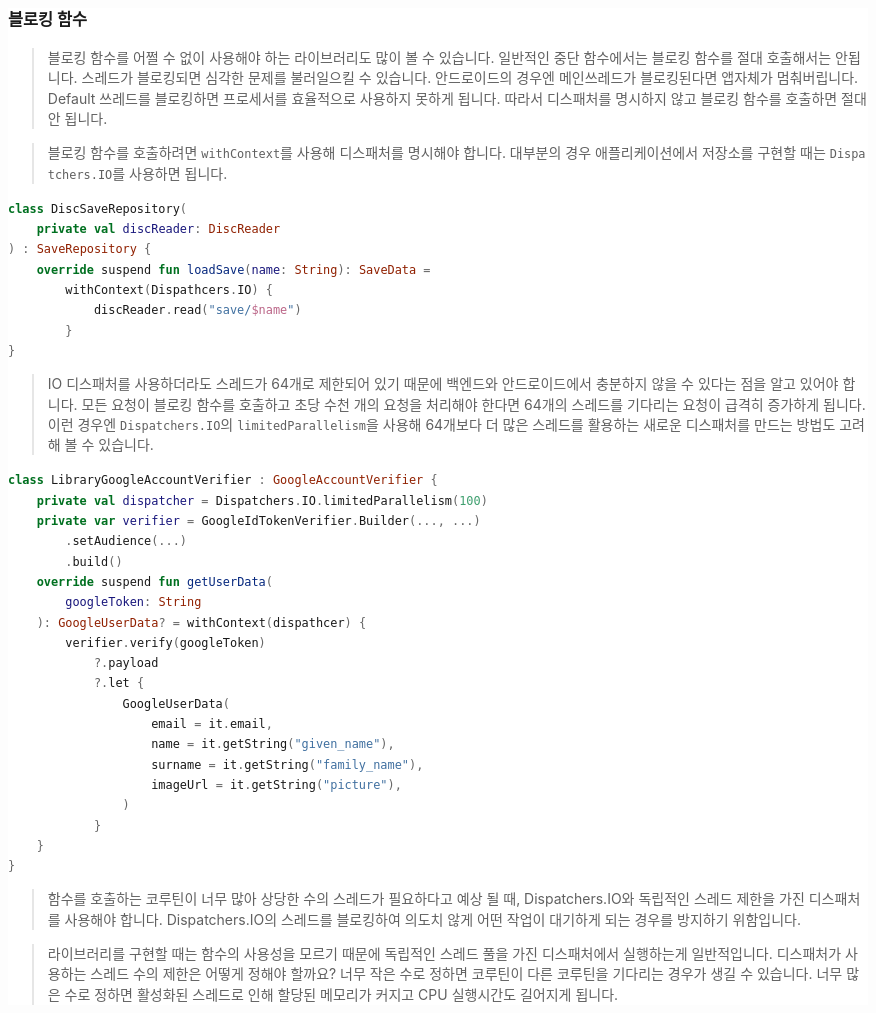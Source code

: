 ### 블로킹 함수
> 블로킹 함수를 어쩔 수 없이 사용해야 하는 라이브러리도 많이 볼 수 있습니다.
> 일반적인 중단 함수에서는 블로킹 함수를 절대 호출해서는 안됩니다.
> 스레드가 블로킹되면 심각한 문제를 불러일으킬 수 있습니다.
> 안드로이드의 경우엔 메인쓰레드가 블로킹된다면 앱자체가 멈춰버립니다.
> Default 쓰레드를 블로킹하면 프로세서를 효율적으로 사용하지 못하게 됩니다.
> 따라서 디스패처를 명시하지 않고 블로킹 함수를 호출하면 절대 안 됩니다.

> 블로킹 함수를 호출하려면 `withContext`를 사용해 디스패처를 명시해야 합니다.
> 대부분의 경우 애플리케이션에서 저장소를 구현할 때는 `Dispatchers.IO`를 사용하면 됩니다.

```kotlin
class DiscSaveRepository(
	private val discReader: DiscReader
) : SaveRepository {
	override suspend fun loadSave(name: String): SaveData =
		withContext(Dispathcers.IO) {
			discReader.read("save/$name")
		}
}
```

> IO 디스패처를 사용하더라도 스레드가 64개로 제한되어 있기 때문에 백엔드와 안드로이드에서 충분하지 않을 수 있다는 점을 알고 있어야 합니다.
> 모든 요청이 블로킹 함수를 호출하고 초당 수천 개의 요청을 처리해야 한다면 64개의 스레드를 기다리는 요청이 급격히 증가하게 됩니다.
> 이런 경우엔 `Dispatchers.IO`의 `limitedParallelism`을 사용해 64개보다 더 많은 스레드를 활용하는 새로운 디스패처를 만드는 방법도 고려해 볼 수 있습니다.

```kotlin
class LibraryGoogleAccountVerifier : GoogleAccountVerifier {
	private val dispatcher = Dispatchers.IO.limitedParallelism(100)
	private var verifier = GoogleIdTokenVerifier.Builder(..., ...)
		.setAudience(...)
		.build()
	override suspend fun getUserData(
		googleToken: String
	): GoogleUserData? = withContext(dispathcer) {
		verifier.verify(googleToken)
			?.payload
			?.let {
				GoogleUserData(
					email = it.email,
					name = it.getString("given_name"),
					surname = it.getString("family_name"),
					imageUrl = it.getString("picture"),
				)
			}
	}
}
```

> 함수를 호출하는 코루틴이 너무 많아 상당한 수의 스레드가 필요하다고 예상 될 때, Dispatchers.IO와 독립적인 스레드 제한을 가진 디스패처를 사용해야 합니다.
> Dispatchers.IO의 스레드를 블로킹하여 의도치 않게 어떤 작업이 대기하게 되는 경우를 방지하기 위함입니다.

> 라이브러리를 구현할 때는 함수의 사용성을 모르기 때문에 독립적인 스레드 풀을 가진 디스패처에서 실행하는게 일반적입니다.
> 디스패처가 사용하는 스레드 수의 제한은 어떻게 정해야 할까요?
> 너무 작은 수로 정하면 코루틴이 다른 코루틴을 기다리는 경우가 생길 수 있습니다.
> 너무 많은 수로 정하면 활성화된 스레드로 인해 할당된 메모리가 커지고 CPU 실행시간도 길어지게 됩니다.
